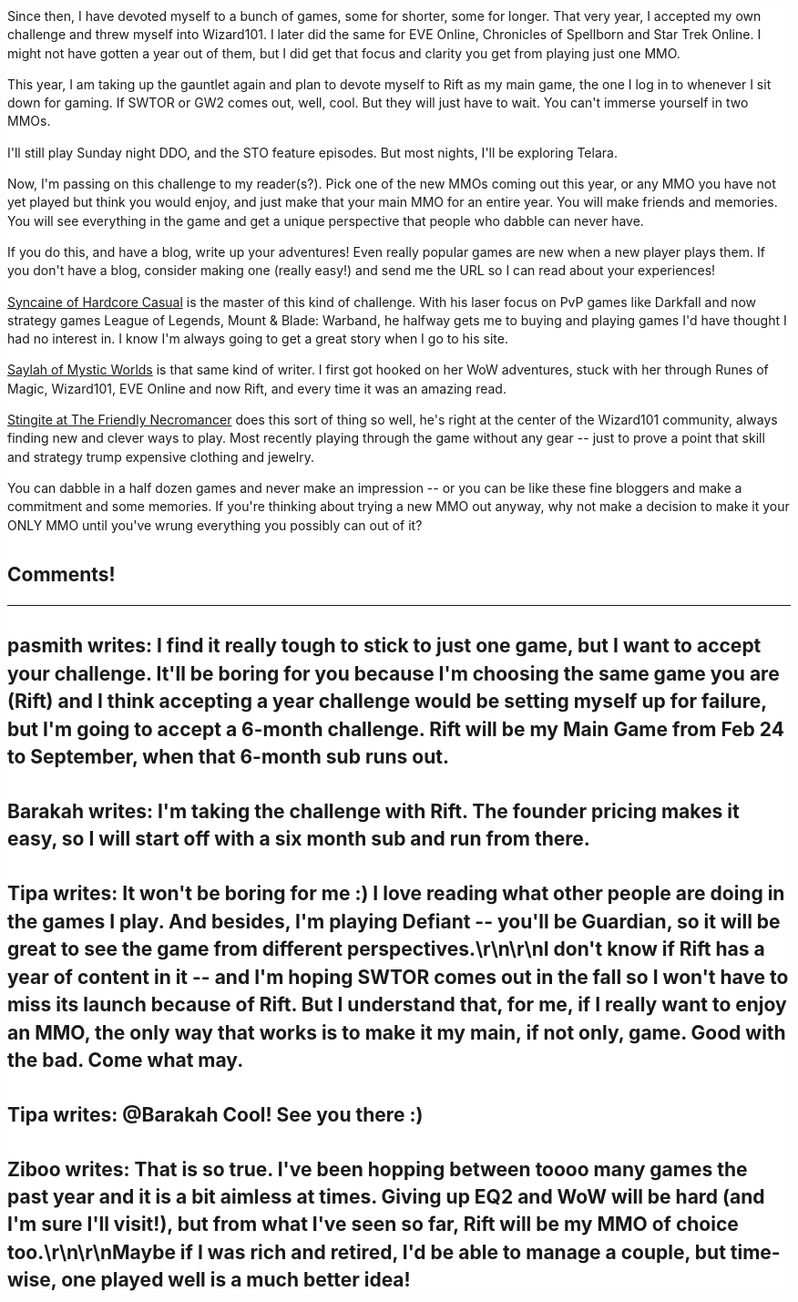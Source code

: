 Since then, I have devoted myself to a bunch of games, some for shorter, some for longer. That very year, I accepted my own challenge and threw myself into Wizard101. I later did the same for EVE Online, Chronicles of Spellborn and Star Trek Online. I might not have gotten a year out of them, but I did get that focus and clarity you get from playing just one MMO.

This year, I am taking up the gauntlet again and plan to devote myself to Rift as my main game, the one I log in to whenever I sit down for gaming. If SWTOR or GW2 comes out, well, cool. But they will just have to wait. You can't immerse yourself in two MMOs.

I'll still play Sunday night DDO, and the STO feature episodes. But most nights, I'll be exploring Telara.

Now, I'm passing on this challenge to my reader(s?). Pick one of the new MMOs coming out this year, or any MMO you have not yet played but think you would enjoy, and just make that your main MMO for an entire year. You will make friends and memories. You will see everything in the game and get a unique perspective that people who dabble can never have.

If you do this, and have a blog, write up your adventures! Even really popular games are new when a new player plays them. If you don't have a blog, consider making one (really easy!) and send me the URL so I can read about your experiences!

[Syncaine of Hardcore Casual](http://syncaine.wordpress.com/) is the master of this kind of challenge. With his laser focus on PvP games like Darkfall and now strategy games League of Legends, Mount & Blade: Warband, he halfway gets me to buying and playing games I'd have thought I had no interest in. I know I'm always going to get a great story when I go to his site.

[Saylah of Mystic Worlds](http://notadiary.typepad.com/mysticworlds/) is that same kind of writer. I first got hooked on her WoW adventures, stuck with her through Runes of Magic, Wizard101, EVE Online and now Rift, and every time it was an amazing read.

[Stingite at The Friendly Necromancer](http://thefriendlynecromancer.blogspot.com/) does this sort of thing so well, he's right at the center of the Wizard101 community, always finding new and clever ways to play. Most recently playing through the game without any gear -- just to prove a point that skill and strategy trump expensive clothing and jewelry.

You can dabble in a half dozen games and never make an impression -- or you can be like these fine bloggers and make a commitment and some memories. If you're thinking about trying a new MMO out anyway, why not make a decision to make it your ONLY MMO until you've wrung everything you possibly can out of it?

## Comments!
---
**pasmith** writes: I find it really tough to stick to just one game, but I want to accept your challenge. It'll be boring for you because I'm choosing the same game you are (Rift) and I think accepting a year challenge would be setting myself up for failure, but I'm going to accept a 6-month challenge. Rift will be my Main Game from Feb 24 to September, when that 6-month sub runs out.
---
**Barakah** writes: I'm taking the challenge with Rift. The founder pricing makes it easy, so I will start off with a six month sub and run from there.
---
**Tipa** writes: It won't be boring for me :) I love reading what other people are doing in the games I play. And besides, I'm playing Defiant -- you'll be Guardian, so it will be great to see the game from different perspectives.\r\n\r\nI don't know if Rift has a year of content in it -- and I'm hoping SWTOR comes out in the fall so I won't have to miss its launch because of Rift. But I understand that, for me, if I really want to enjoy an MMO, the only way that works is to make it my main, if not only, game. Good with the bad. Come what may.
---
**Tipa** writes: @Barakah Cool! See you there :)
---
**Ziboo** writes: That is so true.  I've been hopping between toooo many games the past year and it is a bit aimless at times.  Giving up EQ2 and WoW will be hard (and I'm sure I'll visit!), but from what I've seen so far, Rift will be my MMO of choice too.\r\n\r\nMaybe if I was rich and retired, I'd be able to manage a couple, but time-wise, one played well is a much better idea!
---